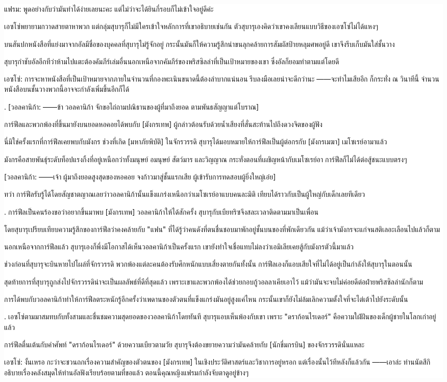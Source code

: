 แฟรม: พูดอย่างกับว่ามันทำได้ง่ายเลยนะคะ แต่ไม่ว่าจะได้ยินกี่รอบก็ไม่เข้าใจอยู่ดีค่ะ

เอซโซ่พยายามกวาดสายตาหาพวก แต่กลุ่มสุบารุก็ไม่มีใครเข้าใจหลักการที่เขาอธิบายเช่นกัน ตัวสุบารุเองคิดว่าเขาคงเลียนแบบวิธีของเอซโซ่ไม่ได้แหงๆ

บนสันปกหนังสือที่แย่งมาจากอัลมีชื่อของบุคคลที่สุบารุไม่รู้จักอยู่ กระนั้นมันก็ให้ความรู้สึกน่าขนลุกคล้ายการสัมผัสป้ายหลุมศพอยู่ดี เขาจึงรีบเก็บมันใส่ชั้นวาง

สุบารุกำชับอัลอีกทีว่าห้ามไปแตะต้องคัมภีร์เล่มอื่นนอกเหนือจากคัมภีร์ของพริสซิลล่าที่เป็นเป้าหมายของเขา ซึ่งอัลก็ยอมทำตามแต่โดยดี

เอซโซ่: การจะหาหนังสือที่เป็นเป้าหมายจากภายในจำนวนที่กองพะเนินขนาดนี้ต้องลำบากแน่นอน รีบลงมือเลยน่าจะดีกว่านะ ――จะทำไมเสียอีก ก็กระทั่ง ณ วินาทีนี้ จำนวนหนังสือบนชั้นวางพวกนี้อาจจะกำลังเพิ่มขึ้นอีกก็ได้

.
[วอลคานิก้า: ――ข้า วอลคานิก้า จักขอไถ่ถามปณิธานของผู้ที่มาถึงยอด ตามพันธสัญญาแต่โบราณ]

การ์ฟีลและพวกพ้องที่ขึ้นมายังบนยอดหอคอยได้พบกับ [มังกรเทพ] ผู้กล่าวต้อนรับด้วยน้ำเสียงที่สั่นสะท้านไปถึงดวงจิตของผู้ฟัง

นี่มิใช่ครั้งแรกที่การ์ฟีลเคยพบกับมังกร ช่วงที่เกิด [มหาภัยพิบัติ] ในจักรวรรดิ สุบารุได้มอบหมายให้การ์ฟีลเป็นผู้ต่อกรกับ [มังกรเมฆา] เมโซเรย์อามาแล้ว

มังกรคือสายพันธุ์ระดับท็อปแรงกิ้งที่อยู่เหนือกว่าทั้งมนุษย์ อมนุษย์ สัตว์มาร และวิญญาณ กระทั่งตอนที่เผชิญหน้ากับเมโซเรย์อา การ์ฟีลก็ไม่ได้ต่อสู้ชนะแบบตรงๆ

[วอลคานิก้า: ――เจ้า ผู้มาถึงยอดสูงสุดของหอคอย จงก้าวมาสู่ชั้นแรกเสีย ผู้เข้ารับการทดสอบผู้ยิ่งใหญ่เอ๋ย]

ทว่า การ์ฟีลรับรู้ได้โดยสัญชาตญาณเลยว่าวอลคานิก้านั้นแข็งแกร่งเหนือกว่าเมโซเรย์อาแบบคนละมิติ เทียบได้ราวกับเป็นผู้ใหญ่กับเด็กเลยทีเดียว

.
การ์ฟีลเป็นคนร้องขอว่าอยากขึ้นมาพบ [มังกรเทพ] วอลคานิก้าให้ได้สักครั้ง สุบารุกับเบียทริซจึงสละเวลาติดตามมาเป็นเพื่อน

โดยสุบารุเปรียบเทียบความรู้สึกของการ์ฟีลว่าคงคล้ายกับ "แฟน" ที่ได้รู้ว่าคนดังที่ตนชื่นชอบมาพักอยู่ชั้นบนของที่พักเดียวกัน แม้ว่าเจ้ามังกรจะแก่จนสติเลอะเลือนไปแล้วก็ตาม

นอกเหนือจากการ์ฟีลแล้ว สุบารุเองก็พึ่งมีโอกาสได้เห็นวอลคานิก้าเป็นครั้งแรก เขายังทำใจเชื่อแทบไม่ลงว่าเอมิเลียเคยสู้กับมังกรตัวนี้มาแล้ว

ช่วงก่อนที่สุบารุจะบินหายไปโผล่ที่จักรวรรดิ พวกพ้องแต่ละคนต้องรับศึกหนักแบบเสี่ยงตายกันทั้งนั้น การ์ฟีลเองก็แอบเสียใจที่ไม่ได้อยู่เป็นกำลังให้สุบารุในตอนนั้น

สุดท้ายการที่สุบารุถูกส่งไปจักรวรรดิน่าจะเป็นผลลัพธ์ที่ดีที่สุดแล้ว เพราะเขาและพวกพ้องได้ช่วยกอบกู้วอลลาเคียเอาไว้ แม้ว่ามันจะจบไม่ค่อยดีต่อฝ่ายพริสซิลล่านักก็ตาม

การได้พบกับวอลคานิก้าทำให้การ์ฟีลตระหนักรู้อีกครั้งว่าเพดานของตัวตนที่แข็งแกร่งมันอยู่สูงแค่ไหน กระนั้นเขาก็ยังไม่ล้มเลิกความตั้งใจที่จะไต่เต้าไปยังระดับนั้น

.
เอซโซ่ตามมาสมทบกับทั้งสามและชื่นชมความสุดยอดของวอลคานิก้าโดยทันที สุบารุแอบเห็นพ้องกับเขา เพราะ "ดราก้อนไรเดอร์" คือความใฝ่ฝันของเด็กผู้ชายในโลกเก่าอยู่แล้ว

การ์ฟีลตื่นเต้นกับคำศัพท์ "ดราก้อนไรเดอร์" ด้วยความเบียวตามวัย สุบารุจึงต้องขยายความว่ามันคล้ายกับ [นักขี่มกรบิน] ของจักรวรรดินั่นแหละ

เอซโซ่: งั้นเหรอ กะว่าจะชวนถกเรื่องความสำคัญของตัวตนของ [มังกรเทพ] ในเชิงประวัติศาสตร์และวิชาการอยู่หรอก แต่เรื่องนั้นไว้ทีหลังก็แล้วกัน ――เอาล่ะ ท่านนัตสึกิ อธิบายเรื่องคลังสมุดให้ท่านอัลฟังเรียบร้อยตามที่ขอแล้ว ตอนนี้คุณหญิงแฟรมกำลังจับตาดูอยู่ข้างๆ

